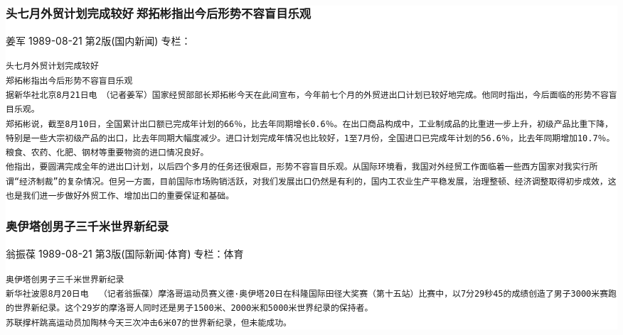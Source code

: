 
### 头七月外贸计划完成较好  郑拓彬指出今后形势不容盲目乐观
姜军
1989-08-21
第2版(国内新闻)
专栏：

    头七月外贸计划完成较好
    郑拓彬指出今后形势不容盲目乐观
    据新华社北京8月21日电　（记者姜军）国家经贸部部长郑拓彬今天在此间宣布，今年前七个月的外贸进出口计划已较好地完成。他同时指出，今后面临的形势不容盲目乐观。
    郑拓彬说，截至8月10日，全国累计出口额已完成年计划的66％，比去年同期增长0.6％。在出口商品构成中，工业制成品的比重进一步上升，初级产品比重下降，特别是一些大宗初级产品的出口，比去年同期大幅度减少。进口计划完成年情况也比较好，1至7月份，全国进口已完成年计划的56.6％，比去年同期增加10.7％。粮食、农药、化肥、钢材等重要物资的进口情况良好。
    他指出，要圆满完成全年的进出口计划，以后四个多月的任务还很艰巨，形势不容盲目乐观。从国际环境看，我国对外经贸工作面临着一些西方国家对我实行所谓“经济制裁”的复杂情况。但另一方面，目前国际市场购销活跃，对我们发展出口仍然是有利的，国内工农业生产平稳发展，治理整顿、经济调整取得初步成效，这也是我们进一步做好外贸工作、增加出口的重要保证和基础。


### 奥伊塔创男子三千米世界新纪录
翁振葆
1989-08-21
第3版(国际新闻·体育)
专栏：体育

    奥伊塔创男子三千米世界新纪录
    新华社波恩8月20日电  （记者翁振葆）摩洛哥运动员赛义德·奥伊塔20日在科隆国际田径大奖赛（第十五站）比赛中，以7分29秒45的成绩创造了男子3000米赛跑的世界新纪录。这个29岁的摩洛哥人同时还是男子1500米、2000米和5000米世界纪录的保持者。
    苏联撑杆跳高运动员加陶林今天三次冲击6米07的世界新纪录，但未能成功。


